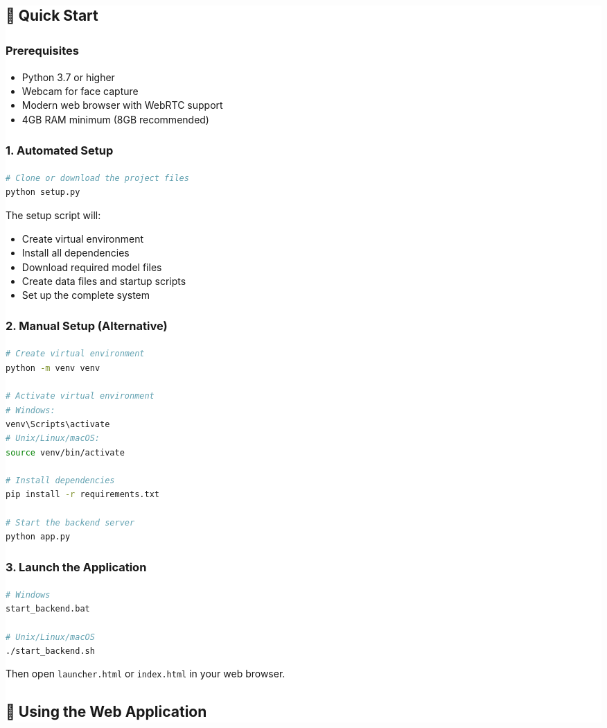 ## 🚀 Quick Start

### Prerequisites
- Python 3.7 or higher
- Webcam for face capture
- Modern web browser with WebRTC support
- 4GB RAM minimum (8GB recommended)

### 1. Automated Setup
```bash
# Clone or download the project files
python setup.py
```

The setup script will:
- Create virtual environment
- Install all dependencies
- Download required model files
- Create data files and startup scripts
- Set up the complete system

### 2. Manual Setup (Alternative)
```bash
# Create virtual environment
python -m venv venv

# Activate virtual environment
# Windows:
venv\Scripts\activate
# Unix/Linux/macOS:
source venv/bin/activate

# Install dependencies
pip install -r requirements.txt

# Start the backend server
python app.py
```

### 3. Launch the Application
```bash
# Windows
start_backend.bat

# Unix/Linux/macOS
./start_backend.sh
```

Then open `launcher.html` or `index.html` in your web browser.

## 📱 Using the Web Application
